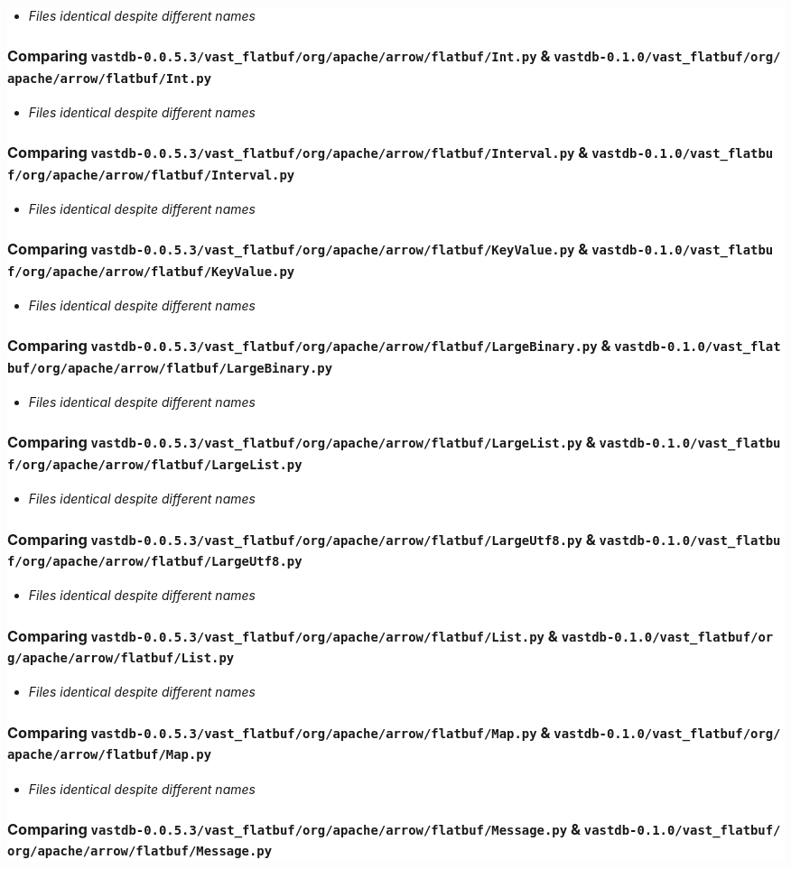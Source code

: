  * *Files identical despite different names*

### Comparing `vastdb-0.0.5.3/vast_flatbuf/org/apache/arrow/flatbuf/Int.py` & `vastdb-0.1.0/vast_flatbuf/org/apache/arrow/flatbuf/Int.py`

 * *Files identical despite different names*

### Comparing `vastdb-0.0.5.3/vast_flatbuf/org/apache/arrow/flatbuf/Interval.py` & `vastdb-0.1.0/vast_flatbuf/org/apache/arrow/flatbuf/Interval.py`

 * *Files identical despite different names*

### Comparing `vastdb-0.0.5.3/vast_flatbuf/org/apache/arrow/flatbuf/KeyValue.py` & `vastdb-0.1.0/vast_flatbuf/org/apache/arrow/flatbuf/KeyValue.py`

 * *Files identical despite different names*

### Comparing `vastdb-0.0.5.3/vast_flatbuf/org/apache/arrow/flatbuf/LargeBinary.py` & `vastdb-0.1.0/vast_flatbuf/org/apache/arrow/flatbuf/LargeBinary.py`

 * *Files identical despite different names*

### Comparing `vastdb-0.0.5.3/vast_flatbuf/org/apache/arrow/flatbuf/LargeList.py` & `vastdb-0.1.0/vast_flatbuf/org/apache/arrow/flatbuf/LargeList.py`

 * *Files identical despite different names*

### Comparing `vastdb-0.0.5.3/vast_flatbuf/org/apache/arrow/flatbuf/LargeUtf8.py` & `vastdb-0.1.0/vast_flatbuf/org/apache/arrow/flatbuf/LargeUtf8.py`

 * *Files identical despite different names*

### Comparing `vastdb-0.0.5.3/vast_flatbuf/org/apache/arrow/flatbuf/List.py` & `vastdb-0.1.0/vast_flatbuf/org/apache/arrow/flatbuf/List.py`

 * *Files identical despite different names*

### Comparing `vastdb-0.0.5.3/vast_flatbuf/org/apache/arrow/flatbuf/Map.py` & `vastdb-0.1.0/vast_flatbuf/org/apache/arrow/flatbuf/Map.py`

 * *Files identical despite different names*

### Comparing `vastdb-0.0.5.3/vast_flatbuf/org/apache/arrow/flatbuf/Message.py` & `vastdb-0.1.0/vast_flatbuf/org/apache/arrow/flatbuf/Message.py`
